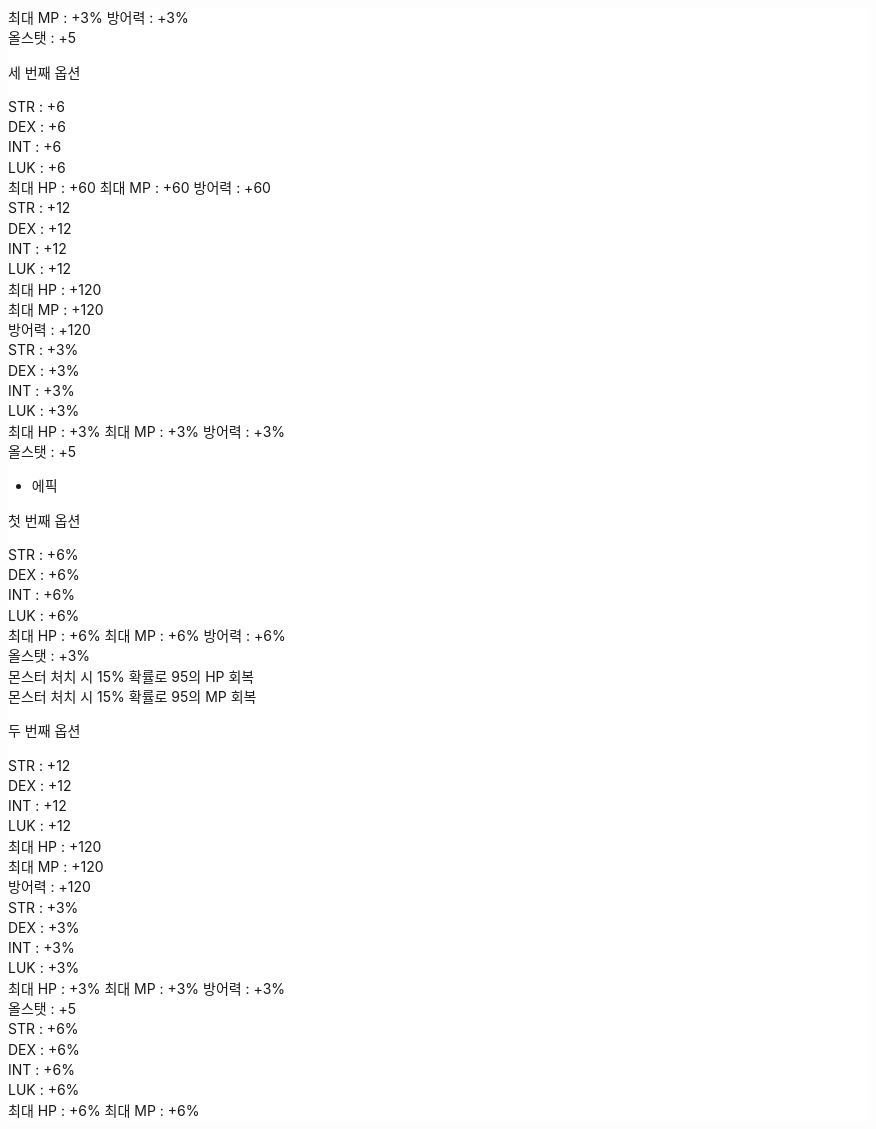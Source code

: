 최대 MP : +3%	
방어력 : +3%	
올스탯 : +5

세 번째 옵션

STR : +6	
DEX : +6	
INT : +6	
LUK : +6	
최대 HP : +60	
최대 MP : +60	
방어력 : +60	
STR : +12	
DEX : +12	
INT : +12	
LUK : +12	
최대 HP : +120	
최대 MP : +120	
방어력 : +120	
STR : +3%	
DEX : +3%	
INT : +3%	
LUK : +3%	
최대 HP : +3%	
최대 MP : +3%	
방어력 : +3%	
올스탯 : +5

- 에픽

첫 번째 옵션

STR : +6%	
DEX : +6%	
INT : +6%	
LUK : +6%	
최대 HP : +6%	
최대 MP : +6%	
방어력 : +6%	
올스탯 : +3%	
몬스터 처치 시 15% 확률로 95의 HP 회복	
몬스터 처치 시 15% 확률로 95의 MP 회복

두 번째 옵션

STR : +12	
DEX : +12	
INT : +12	
LUK : +12	
최대 HP : +120	
최대 MP : +120	
방어력 : +120	
STR : +3%	
DEX : +3%	
INT : +3%	
LUK : +3%	
최대 HP : +3%	
최대 MP : +3%	
방어력 : +3%	
올스탯 : +5	
STR : +6%	
DEX : +6%	
INT : +6%	
LUK : +6%	
최대 HP : +6%	
최대 MP : +6%	